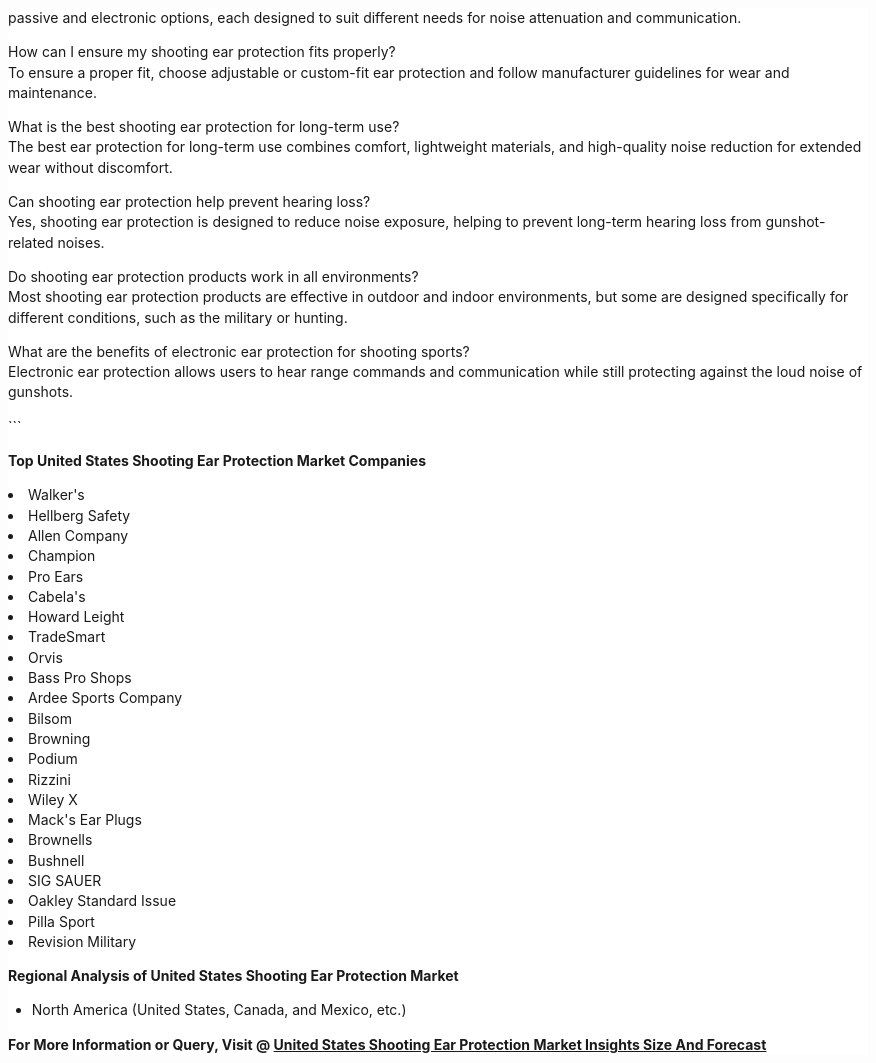 passive and electronic options, each designed to suit different needs for noise attenuation and communication.</p> <p>How can I ensure my shooting ear protection fits properly? <br> To ensure a proper fit, choose adjustable or custom-fit ear protection and follow manufacturer guidelines for wear and maintenance.</p> <p>What is the best shooting ear protection for long-term use? <br> The best ear protection for long-term use combines comfort, lightweight materials, and high-quality noise reduction for extended wear without discomfort.</p> <p>Can shooting ear protection help prevent hearing loss? <br> Yes, shooting ear protection is designed to reduce noise exposure, helping to prevent long-term hearing loss from gunshot-related noises.</p> <p>Do shooting ear protection products work in all environments? <br> Most shooting ear protection products are effective in outdoor and indoor environments, but some are designed specifically for different conditions, such as the military or hunting.</p> <p>What are the benefits of electronic ear protection for shooting sports? <br> Electronic ear protection allows users to hear range commands and communication while still protecting against the loud noise of gunshots.</p> ```</p><p><strong>Top United States Shooting Ear Protection Market Companies</strong></p><div data-test-id=""><p><li>Walker's</li><li> Hellberg Safety</li><li> Allen Company</li><li> Champion</li><li> Pro Ears</li><li> Cabela's</li><li> Howard Leight</li><li> TradeSmart</li><li> Orvis</li><li> Bass Pro Shops</li><li> Ardee Sports Company</li><li> Bilsom</li><li> Browning</li><li> Podium</li><li> Rizzini</li><li> Wiley X</li><li> Mack's Ear Plugs</li><li> Brownells</li><li> Bushnell</li><li> SIG SAUER</li><li> Oakley Standard Issue</li><li> Pilla Sport</li><li> Revision Military</li></p><div><strong>Regional Analysis of&nbsp;United States Shooting Ear Protection Market</strong></div><ul><li dir="ltr"><p dir="ltr">North America&nbsp;(United States, Canada, and Mexico, etc.)</p></li></ul><p><strong>For More Information or Query, Visit @&nbsp;</strong><strong><a href="https://www.verifiedmarketreports.com/product/shooting-ear-protection-market/?utm_source=Github&amp;utm_medium=219" target="_blank">United States Shooting Ear Protection Market Insights Size And Forecast</a></strong></p></div>
